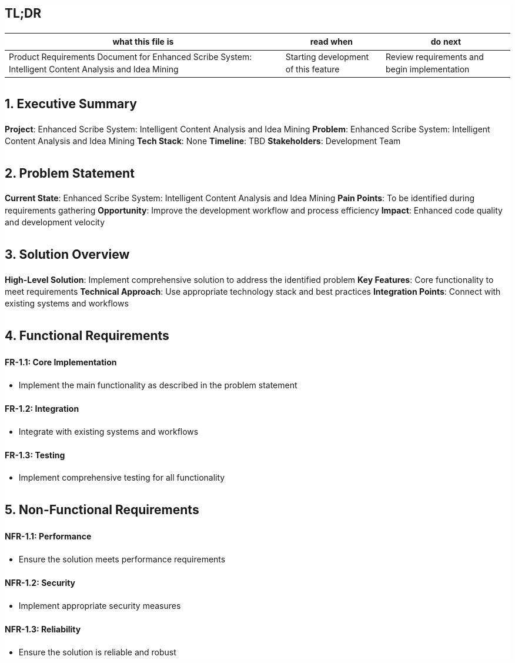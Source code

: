 
## TL;DR

| what this file is | read when | do next |
|---|---|---|
| Product Requirements Document for Enhanced Scribe System: Intelligent Content Analysis and Idea Mining | Starting development of this feature | Review requirements and begin implementation |

## 1. Executive Summary

**Project**: Enhanced Scribe System: Intelligent Content Analysis and Idea Mining
**Problem**: Enhanced Scribe System: Intelligent Content Analysis and Idea Mining
**Tech Stack**: None
**Timeline**: TBD
**Stakeholders**: Development Team

## 2. Problem Statement

**Current State**: Enhanced Scribe System: Intelligent Content Analysis and Idea Mining
**Pain Points**: To be identified during requirements gathering
**Opportunity**: Improve the development workflow and process efficiency
**Impact**: Enhanced code quality and development velocity

## 3. Solution Overview

**High-Level Solution**: Implement comprehensive solution to address the identified problem
**Key Features**: Core functionality to meet requirements
**Technical Approach**: Use appropriate technology stack and best practices
**Integration Points**: Connect with existing systems and workflows

## 4. Functional Requirements

#### FR-1.1: Core Implementation
- Implement the main functionality as described in the problem statement

#### FR-1.2: Integration
- Integrate with existing systems and workflows

#### FR-1.3: Testing
- Implement comprehensive testing for all functionality

## 5. Non-Functional Requirements

#### NFR-1.1: Performance
- Ensure the solution meets performance requirements

#### NFR-1.2: Security
- Implement appropriate security measures

#### NFR-1.3: Reliability
- Ensure the solution is reliable and robust
